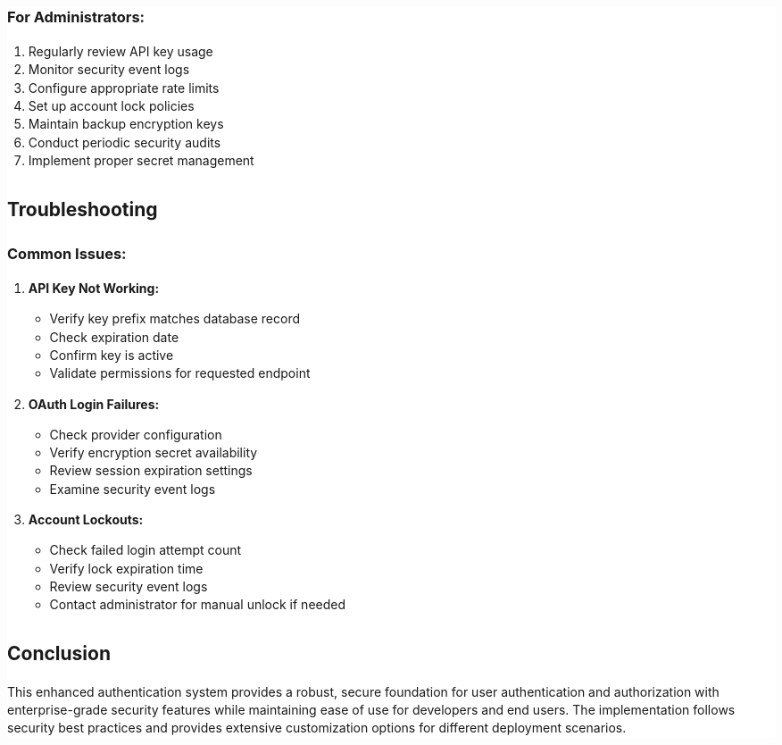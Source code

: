 ### For Administrators:
1. Regularly review API key usage
2. Monitor security event logs
3. Configure appropriate rate limits
4. Set up account lock policies
5. Maintain backup encryption keys
6. Conduct periodic security audits
7. Implement proper secret management

## Troubleshooting

### Common Issues:

1. **API Key Not Working:**
   - Verify key prefix matches database record
   - Check expiration date
   - Confirm key is active
   - Validate permissions for requested endpoint

2. **OAuth Login Failures:**
   - Check provider configuration
   - Verify encryption secret availability
   - Review session expiration settings
   - Examine security event logs

3. **Account Lockouts:**
   - Check failed login attempt count
   - Verify lock expiration time
   - Review security event logs
   - Contact administrator for manual unlock if needed

## Conclusion

This enhanced authentication system provides a robust, secure foundation for user authentication and authorization with enterprise-grade security features while maintaining ease of use for developers and end users. The implementation follows security best practices and provides extensive customization options for different deployment scenarios.